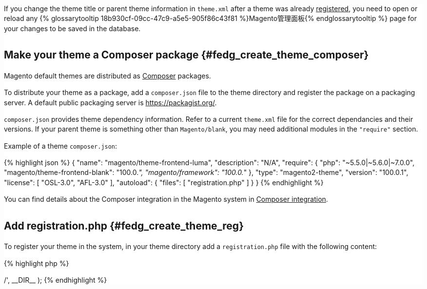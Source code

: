 If you change the theme title or parent theme information in `theme.xml` after a theme was already [registered](#register_theme), you need to open or reload any {% glossarytooltip 18b930cf-09cc-47c9-a5e5-905f86c43f81 %}Magento管理面板{% endglossarytooltip %} page for your changes to be saved in the database.

## Make your theme a Composer package {#fedg_create_theme_composer}


Magento default themes are distributed as <a href="https://getcomposer.org/" target="_blank">Composer</a> packages.

To distribute your theme as a package, add a `composer.json` file to the theme directory and register the package on a packaging server. A default public packaging server is <a href="https://packagist.org/" target="_blank" >https://packagist.org/</a>.

`composer.json` provides theme dependency information. Refer to a current `theme.xml` file for the correct dependancies and their versions. If your parent theme is something other than `Magento/blank`, you may need additional modules in the `"require"` section.

Example of a theme `composer.json`:

{% highlight json %}
{
    "name": "magento/theme-frontend-luma",
    "description": "N/A",
    "require": {
        "php": "~5.5.0|~5.6.0|~7.0.0",
        "magento/theme-frontend-blank": "100.0.*",
        "magento/framework": "100.0.*"
    },
    "type": "magento2-theme",
    "version": "100.0.1",
    "license": [
        "OSL-3.0",
        "AFL-3.0"
    ],
    "autoload": {
        "files": [
            "registration.php"
        ]
    }
}
{% endhighlight %}

You can find details about the Composer integration in the Magento system in <a href="{{ page.baseurl }}/extension-dev-guide/build/composer-integration.html">Composer integration</a>.

## Add registration.php {#fedg_create_theme_reg}

To register your theme in the system, in your theme directory add a `registration.php` file with the following content:

{% highlight php %}

<?php
/**
 * Copyright © 2015 Magento. All rights reserved.
 * See COPYING.txt for license details.
 */
\Magento\Framework\Component\ComponentRegistrar::register(
    \Magento\Framework\Component\ComponentRegistrar::THEME,
    'frontend/<Vendor>/<theme>',
    __DIR__
);

{% endhighlight %}
